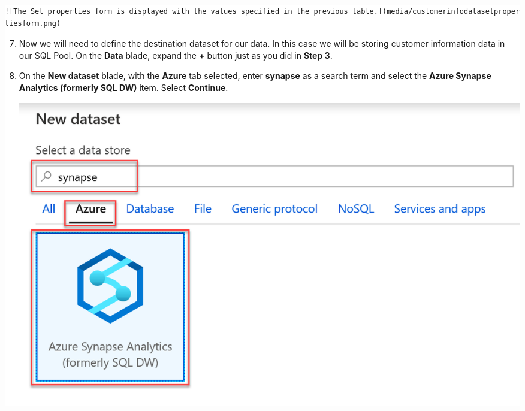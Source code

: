     ![The Set properties form is displayed with the values specified in the previous table.](media/customerinfodatasetpropertiesform.png)

7. Now we will need to define the destination dataset for our data. In this case we will be storing customer information data in our SQL Pool. On the **Data** blade, expand the **+** button just as you did in **Step 3**.

8. On the **New dataset** blade, with the **Azure** tab selected, enter **synapse** as a search term and select the **Azure Synapse Analytics (formerly SQL DW)** item. Select **Continue**.

    ![On the New dataset blade, synapse is entered as the search term and Azure Synapse Analytics (formerly SQL DW) is selected from the filtered results.](media/newdataset_synapseitem.png)
  